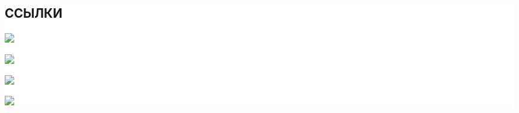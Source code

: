 ## ССЫЛКИ
[<img src="https://gitlab.com/prolinux410/owl_dots/-/raw/main/.img/git_youtube.png?ref_type=heads" width="100">](https://www.youtube.com/@prolinux2753)

[<img src="https://gitlab.com/prolinux410/owl_dots/-/raw/main/.img/git_tg.png?ref_type=heads" width="100">](https://t.me/prolinux_tg)

[<img src="https://gitlab.com/prolinux410/owl_dots/-/raw/main/.img/git_unsplash.png?ref_type=heads" width="100">](https://unsplash.com/@owl410/collections)

[<img src="https://gitlab.com/prolinux410/owl_dots/-/raw/main/.img/git_coffee.png?ref_type=heads" width="100">](https://www.donationalerts.com/r/prolinux)

